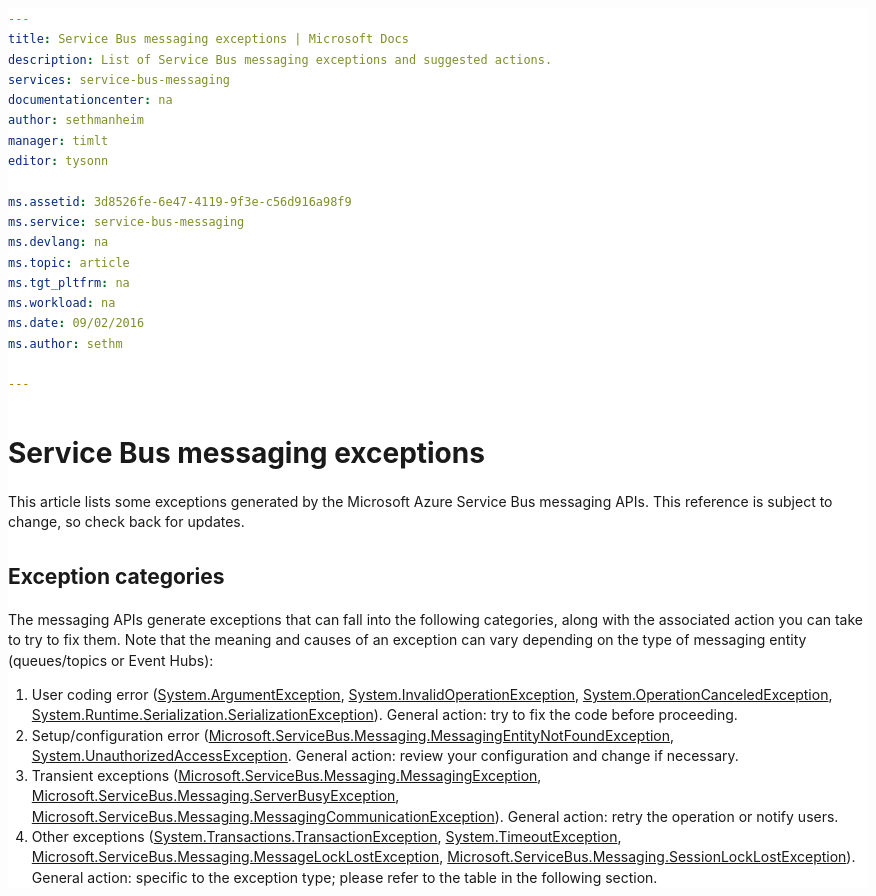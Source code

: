 ```yaml
---
title: Service Bus messaging exceptions | Microsoft Docs
description: List of Service Bus messaging exceptions and suggested actions.
services: service-bus-messaging
documentationcenter: na
author: sethmanheim
manager: timlt
editor: tysonn

ms.assetid: 3d8526fe-6e47-4119-9f3e-c56d916a98f9
ms.service: service-bus-messaging
ms.devlang: na
ms.topic: article
ms.tgt_pltfrm: na
ms.workload: na
ms.date: 09/02/2016
ms.author: sethm

---
```

# Service Bus messaging exceptions
This article lists some exceptions generated by the Microsoft Azure Service Bus messaging APIs. This reference is subject to change, so check back for updates.

## Exception categories
The messaging APIs generate exceptions that can fall into the following categories, along with the associated action you can take to try to fix them. Note that the meaning and causes of an exception can vary depending on the type of messaging entity (queues/topics or Event Hubs):

1. User coding error ([System.ArgumentException](https://msdn.microsoft.com/library/system.argumentexception.aspx), [System.InvalidOperationException](https://msdn.microsoft.com/library/system.invalidoperationexception.aspx), [System.OperationCanceledException](https://msdn.microsoft.com/library/system.operationcanceledexception.aspx), [System.Runtime.Serialization.SerializationException](https://msdn.microsoft.com/library/system.runtime.serialization.serializationexception.aspx)). General action: try to fix the code before proceeding.
2. Setup/configuration error ([Microsoft.ServiceBus.Messaging.MessagingEntityNotFoundException](https://msdn.microsoft.com/library/azure/microsoft.servicebus.messaging.messagingentitynotfoundexception.aspx), [System.UnauthorizedAccessException](https://msdn.microsoft.com/library/system.unauthorizedaccessexception.aspx). General action: review your configuration and change if necessary.
3. Transient exceptions ([Microsoft.ServiceBus.Messaging.MessagingException](https://msdn.microsoft.com/library/azure/microsoft.servicebus.messaging.messagingexception.aspx), [Microsoft.ServiceBus.Messaging.ServerBusyException](https://msdn.microsoft.com/library/azure/microsoft.servicebus.messaging.serverbusyexception.aspx), [Microsoft.ServiceBus.Messaging.MessagingCommunicationException](https://msdn.microsoft.com/library/azure/microsoft.servicebus.messaging.messagingcommunicationexception.aspx)). General action: retry the operation or notify users.
4. Other exceptions ([System.Transactions.TransactionException](https://msdn.microsoft.com/library/system.transactions.transactionexception.aspx), [System.TimeoutException](https://msdn.microsoft.com/library/system.timeoutexception.aspx), [Microsoft.ServiceBus.Messaging.MessageLockLostException](https://msdn.microsoft.com/library/azure/microsoft.servicebus.messaging.messagelocklostexception.aspx), [Microsoft.ServiceBus.Messaging.SessionLockLostException](https://msdn.microsoft.com/library/azure/microsoft.servicebus.messaging.sessionlocklostexception.aspx)). General action: specific to the exception type; please refer to the table in the following section. 
